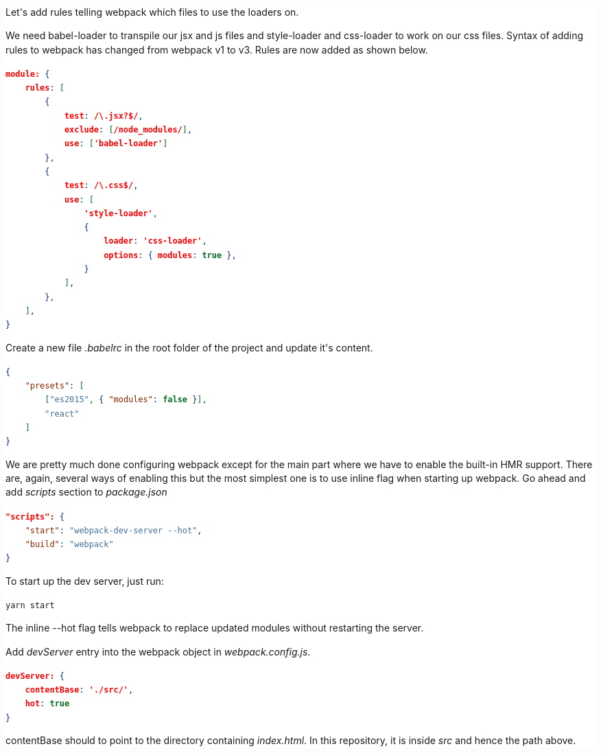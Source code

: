 Let's add rules telling webpack which files to use the loaders on.

We need babel-loader to transpile our jsx and js files and style-loader and css-loader to work on our css files. Syntax of adding rules to webpack has changed from webpack v1 to v3. Rules are now added as shown below.
```json
module: {
    rules: [
        {
            test: /\.jsx?$/,
            exclude: [/node_modules/],
            use: ['babel-loader']
        },
        {
            test: /\.css$/,
            use: [
                'style-loader',
                {
                    loader: 'css-loader',
                    options: { modules: true },
                }
            ],
        },
    ],
}
```

Create a new file *.babelrc* in the root folder of the project and update it's content.
```json
{
	"presets": [
		["es2015", { "modules": false }],
		"react"
	]
}
```

We are pretty much done configuring webpack except for the main part where we have to enable the built-in HMR support. There are, again, several ways of enabling this but the most simplest one is to use inline flag when starting up webpack. Go ahead and add *scripts* section to *package.json*
``` json
"scripts": {
    "start": "webpack-dev-server --hot",
    "build": "webpack"
}
```
To start up the dev server, just run:
```bash
yarn start
```
The inline --hot flag tells webpack to replace updated modules without restarting the server.

Add *devServer* entry into the webpack object in *webpack.config.js*.
```json
devServer: {
    contentBase: './src/',
    hot: true
}
```
contentBase should to point to the directory containing *index.html*. In this repository, it is inside *src* and hence the path above.
